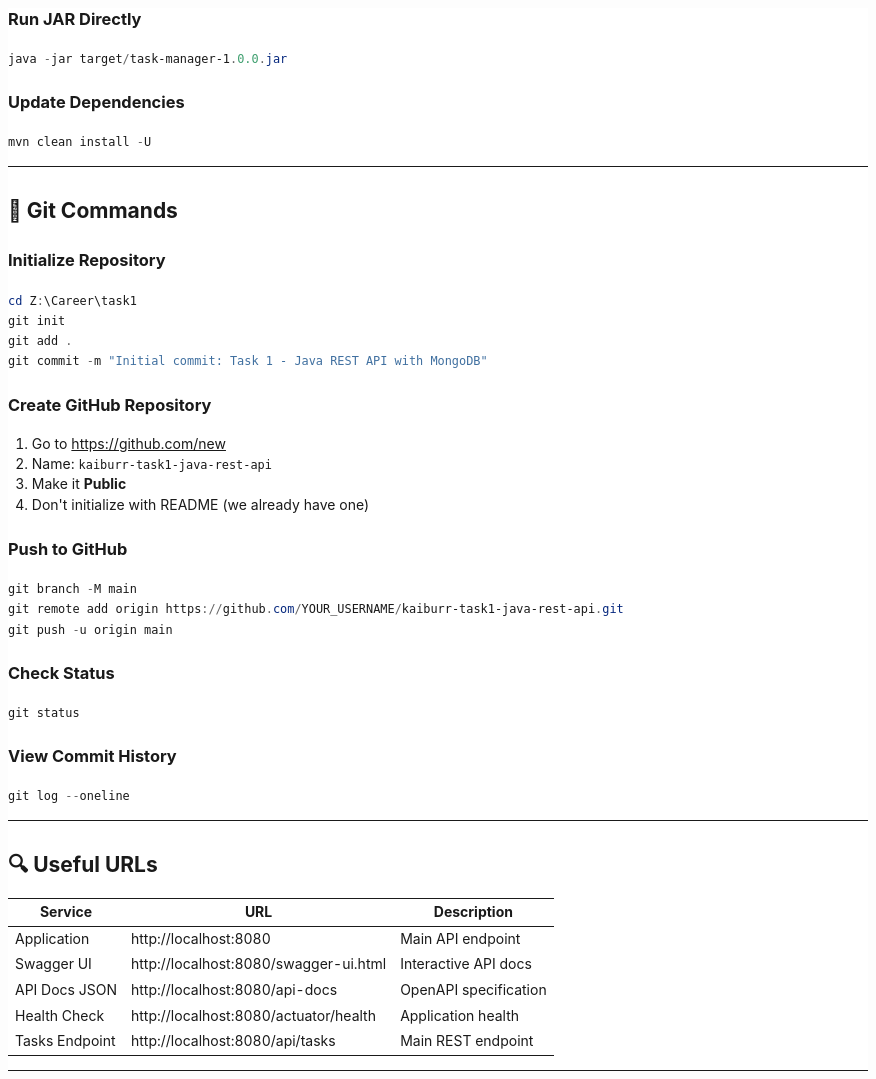 ### Run JAR Directly
```powershell
java -jar target/task-manager-1.0.0.jar
```

### Update Dependencies
```powershell
mvn clean install -U
```

---

## 🐙 Git Commands

### Initialize Repository
```powershell
cd Z:\Career\task1
git init
git add .
git commit -m "Initial commit: Task 1 - Java REST API with MongoDB"
```

### Create GitHub Repository
1. Go to https://github.com/new
2. Name: `kaiburr-task1-java-rest-api`
3. Make it **Public**
4. Don't initialize with README (we already have one)

### Push to GitHub
```powershell
git branch -M main
git remote add origin https://github.com/YOUR_USERNAME/kaiburr-task1-java-rest-api.git
git push -u origin main
```

### Check Status
```powershell
git status
```

### View Commit History
```powershell
git log --oneline
```

---

## 🔍 Useful URLs

| Service | URL | Description |
|---------|-----|-------------|
| Application | http://localhost:8080 | Main API endpoint |
| Swagger UI | http://localhost:8080/swagger-ui.html | Interactive API docs |
| API Docs JSON | http://localhost:8080/api-docs | OpenAPI specification |
| Health Check | http://localhost:8080/actuator/health | Application health |
| Tasks Endpoint | http://localhost:8080/api/tasks | Main REST endpoint |

---